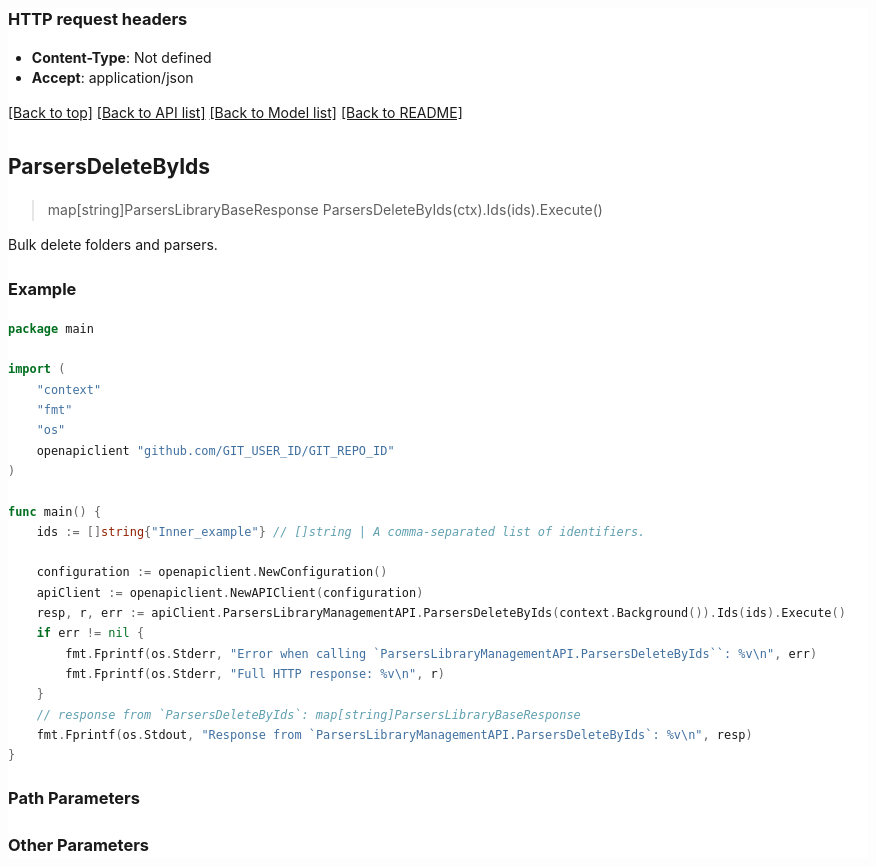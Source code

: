 ### HTTP request headers

- **Content-Type**: Not defined
- **Accept**: application/json

[[Back to top]](#) [[Back to API list]](../README.md#documentation-for-api-endpoints)
[[Back to Model list]](../README.md#documentation-for-models)
[[Back to README]](../README.md)


## ParsersDeleteByIds

> map[string]ParsersLibraryBaseResponse ParsersDeleteByIds(ctx).Ids(ids).Execute()

Bulk delete folders and parsers. 



### Example

```go
package main

import (
	"context"
	"fmt"
	"os"
	openapiclient "github.com/GIT_USER_ID/GIT_REPO_ID"
)

func main() {
	ids := []string{"Inner_example"} // []string | A comma-separated list of identifiers.

	configuration := openapiclient.NewConfiguration()
	apiClient := openapiclient.NewAPIClient(configuration)
	resp, r, err := apiClient.ParsersLibraryManagementAPI.ParsersDeleteByIds(context.Background()).Ids(ids).Execute()
	if err != nil {
		fmt.Fprintf(os.Stderr, "Error when calling `ParsersLibraryManagementAPI.ParsersDeleteByIds``: %v\n", err)
		fmt.Fprintf(os.Stderr, "Full HTTP response: %v\n", r)
	}
	// response from `ParsersDeleteByIds`: map[string]ParsersLibraryBaseResponse
	fmt.Fprintf(os.Stdout, "Response from `ParsersLibraryManagementAPI.ParsersDeleteByIds`: %v\n", resp)
}
```

### Path Parameters



### Other Parameters
